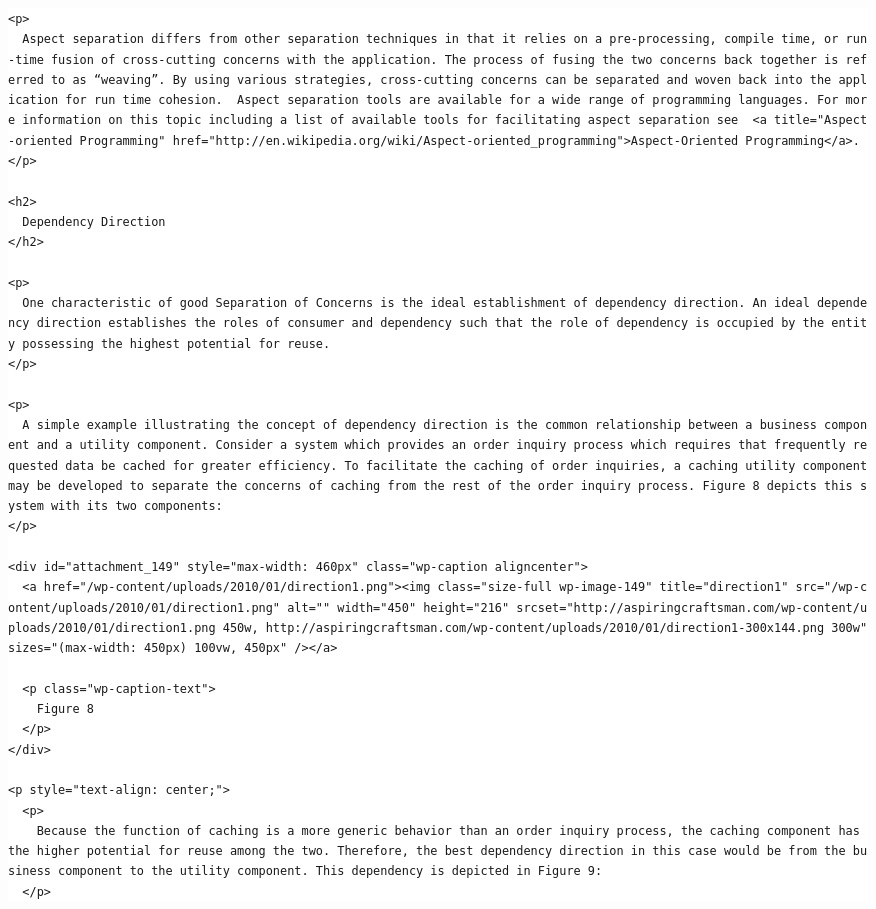     <p>
      Aspect separation differs from other separation techniques in that it relies on a pre-processing, compile time, or run-time fusion of cross-cutting concerns with the application. The process of fusing the two concerns back together is referred to as “weaving”. By using various strategies, cross-cutting concerns can be separated and woven back into the application for run time cohesion.  Aspect separation tools are available for a wide range of programming languages. For more information on this topic including a list of available tools for facilitating aspect separation see  <a title="Aspect-oriented Programming" href="http://en.wikipedia.org/wiki/Aspect-oriented_programming">Aspect-Oriented Programming</a>.
    </p>
    
    <h2>
      Dependency Direction
    </h2>
    
    <p>
      One characteristic of good Separation of Concerns is the ideal establishment of dependency direction. An ideal dependency direction establishes the roles of consumer and dependency such that the role of dependency is occupied by the entity possessing the highest potential for reuse.
    </p>
    
    <p>
      A simple example illustrating the concept of dependency direction is the common relationship between a business component and a utility component. Consider a system which provides an order inquiry process which requires that frequently requested data be cached for greater efficiency. To facilitate the caching of order inquiries, a caching utility component may be developed to separate the concerns of caching from the rest of the order inquiry process. Figure 8 depicts this system with its two components:
    </p>
    
    <div id="attachment_149" style="max-width: 460px" class="wp-caption aligncenter">
      <a href="/wp-content/uploads/2010/01/direction1.png"><img class="size-full wp-image-149" title="direction1" src="/wp-content/uploads/2010/01/direction1.png" alt="" width="450" height="216" srcset="http://aspiringcraftsman.com/wp-content/uploads/2010/01/direction1.png 450w, http://aspiringcraftsman.com/wp-content/uploads/2010/01/direction1-300x144.png 300w" sizes="(max-width: 450px) 100vw, 450px" /></a>
      
      <p class="wp-caption-text">
        Figure 8
      </p>
    </div>
    
    <p style="text-align: center;">
      <p>
        Because the function of caching is a more generic behavior than an order inquiry process, the caching component has the higher potential for reuse among the two. Therefore, the best dependency direction in this case would be from the business component to the utility component. This dependency is depicted in Figure 9:
      </p>
      